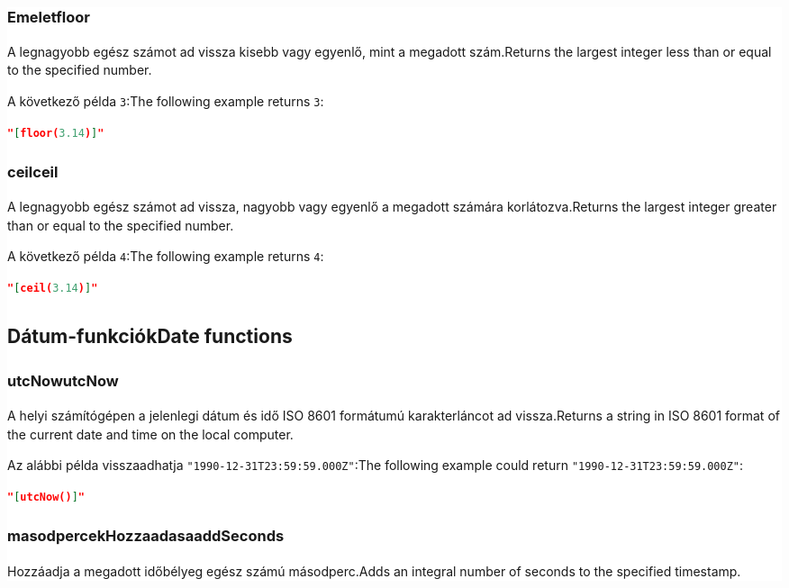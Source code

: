 ### <a name="floor"></a><span data-ttu-id="1fbcd-348">Emelet</span><span class="sxs-lookup"><span data-stu-id="1fbcd-348">floor</span></span>
<span data-ttu-id="1fbcd-349">A legnagyobb egész számot ad vissza kisebb vagy egyenlő, mint a megadott szám.</span><span class="sxs-lookup"><span data-stu-id="1fbcd-349">Returns the largest integer less than or equal to the specified number.</span></span>

<span data-ttu-id="1fbcd-350">A következő példa `3`:</span><span class="sxs-lookup"><span data-stu-id="1fbcd-350">The following example returns `3`:</span></span>

```json
"[floor(3.14)]"
```

### <a name="ceil"></a><span data-ttu-id="1fbcd-351">ceil</span><span class="sxs-lookup"><span data-stu-id="1fbcd-351">ceil</span></span>
<span data-ttu-id="1fbcd-352">A legnagyobb egész számot ad vissza, nagyobb vagy egyenlő a megadott számára korlátozva.</span><span class="sxs-lookup"><span data-stu-id="1fbcd-352">Returns the largest integer greater than or equal to the specified number.</span></span>

<span data-ttu-id="1fbcd-353">A következő példa `4`:</span><span class="sxs-lookup"><span data-stu-id="1fbcd-353">The following example returns `4`:</span></span>

```json
"[ceil(3.14)]"
```

## <a name="date-functions"></a><span data-ttu-id="1fbcd-354">Dátum-funkciók</span><span class="sxs-lookup"><span data-stu-id="1fbcd-354">Date functions</span></span>
### <a name="utcnow"></a><span data-ttu-id="1fbcd-355">utcNow</span><span class="sxs-lookup"><span data-stu-id="1fbcd-355">utcNow</span></span>
<span data-ttu-id="1fbcd-356">A helyi számítógépen a jelenlegi dátum és idő ISO 8601 formátumú karakterláncot ad vissza.</span><span class="sxs-lookup"><span data-stu-id="1fbcd-356">Returns a string in ISO 8601 format of the current date and time on the local computer.</span></span>

<span data-ttu-id="1fbcd-357">Az alábbi példa visszaadhatja `"1990-12-31T23:59:59.000Z"`:</span><span class="sxs-lookup"><span data-stu-id="1fbcd-357">The following example could return `"1990-12-31T23:59:59.000Z"`:</span></span>

```json
"[utcNow()]"
```

### <a name="addseconds"></a><span data-ttu-id="1fbcd-358">masodpercekHozzaadasa</span><span class="sxs-lookup"><span data-stu-id="1fbcd-358">addSeconds</span></span>
<span data-ttu-id="1fbcd-359">Hozzáadja a megadott időbélyeg egész számú másodperc.</span><span class="sxs-lookup"><span data-stu-id="1fbcd-359">Adds an integral number of seconds to the specified timestamp.</span></span>
